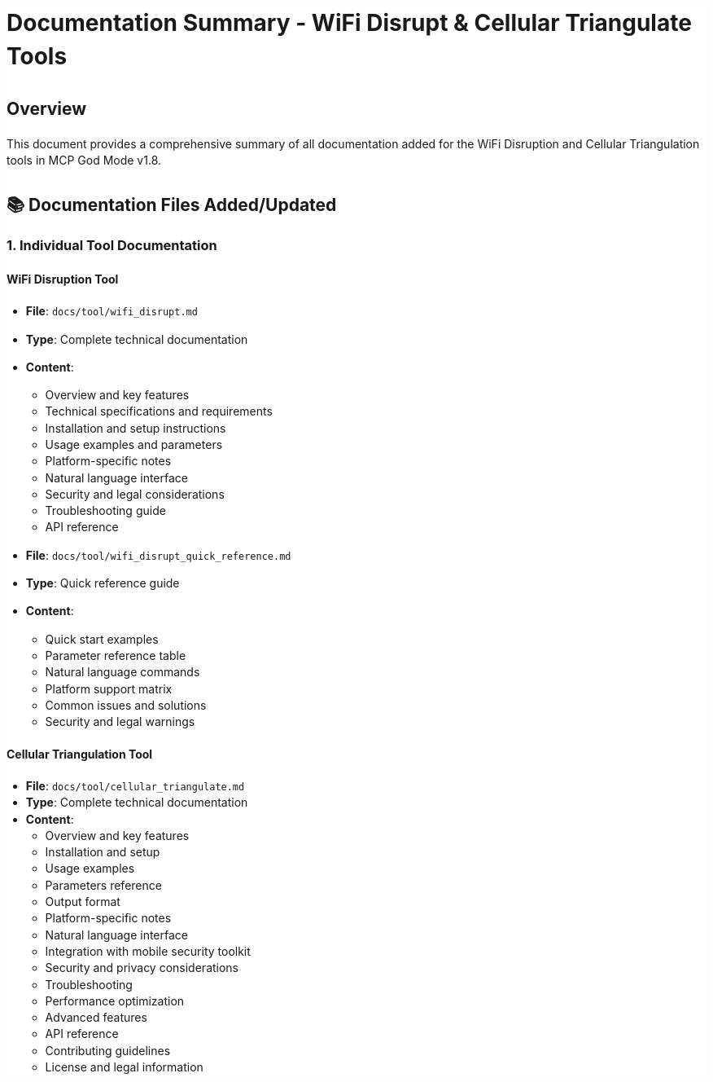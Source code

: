 # Documentation Summary - WiFi Disrupt & Cellular Triangulate Tools

## Overview

This document provides a comprehensive summary of all documentation added for the WiFi Disruption and Cellular Triangulation tools in MCP God Mode v1.8.

## 📚 Documentation Files Added/Updated

### 1. Individual Tool Documentation

#### WiFi Disruption Tool
- **File**: `docs/tool/wifi_disrupt.md`
- **Type**: Complete technical documentation
- **Content**: 
  - Overview and key features
  - Technical specifications and requirements
  - Installation and setup instructions
  - Usage examples and parameters
  - Platform-specific notes
  - Natural language interface
  - Security and legal considerations
  - Troubleshooting guide
  - API reference

- **File**: `docs/tool/wifi_disrupt_quick_reference.md`
- **Type**: Quick reference guide
- **Content**:
  - Quick start examples
  - Parameter reference table
  - Natural language commands
  - Platform support matrix
  - Common issues and solutions
  - Security and legal warnings

#### Cellular Triangulation Tool
- **File**: `docs/tool/cellular_triangulate.md`
- **Type**: Complete technical documentation
- **Content**:
  - Overview and key features
  - Installation and setup
  - Usage examples
  - Parameters reference
  - Output format
  - Platform-specific notes
  - Natural language interface
  - Integration with mobile security toolkit
  - Security and privacy considerations
  - Troubleshooting
  - Performance optimization
  - Advanced features
  - API reference
  - Contributing guidelines
  - License and legal information
